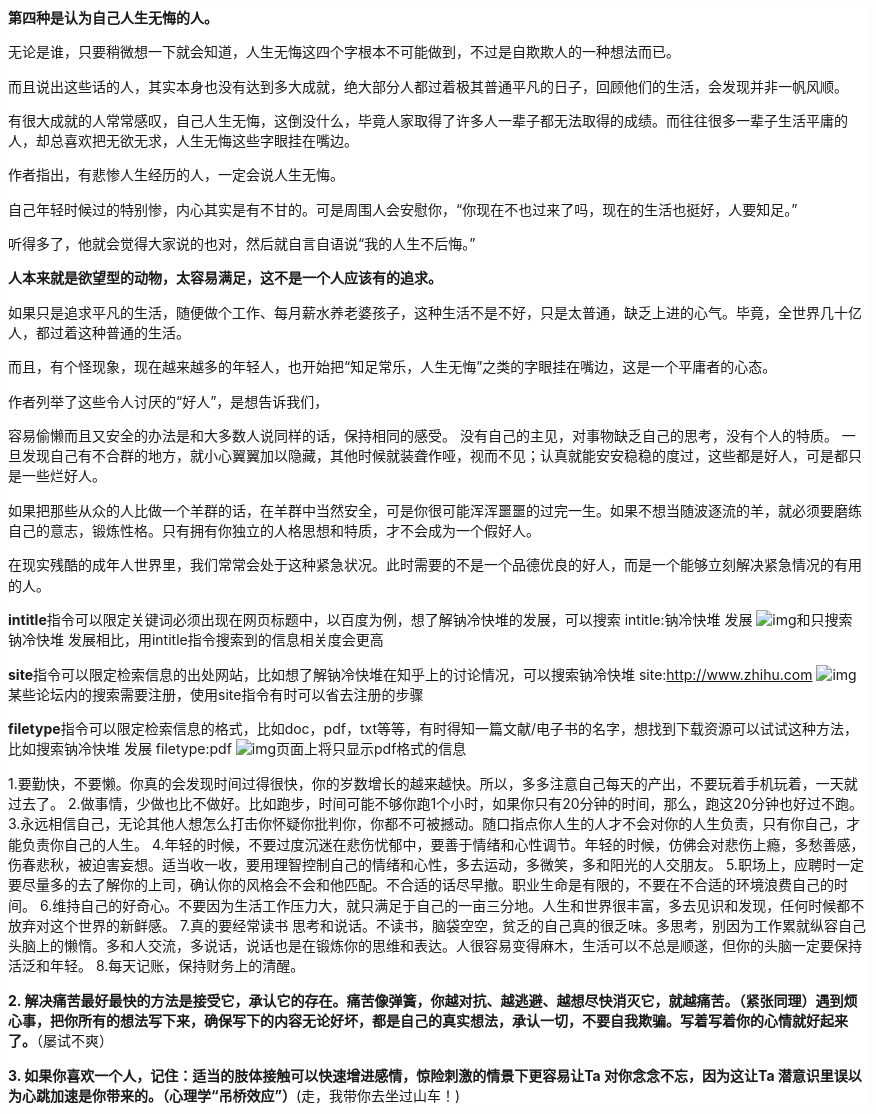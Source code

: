 **第四种是认为自己人生无悔的人。**

无论是谁，只要稍微想一下就会知道，人生无悔这四个字根本不可能做到，不过是自欺欺人的一种想法而已。

而且说出这些话的人，其实本身也没有达到多大成就，绝大部分人都过着极其普通平凡的日子，回顾他们的生活，会发现并非一帆风顺。 

有很大成就的人常常感叹，自己人生无悔，这倒没什么，毕竟人家取得了许多人一辈子都无法取得的成绩。而往往很多一辈子生活平庸的人，却总喜欢把无欲无求，人生无悔这些字眼挂在嘴边。 

作者指出，有悲惨人生经历的人，一定会说人生无悔。

自己年轻时候过的特别惨，内心其实是有不甘的。可是周围人会安慰你，“你现在不也过来了吗，现在的生活也挺好，人要知足。”

听得多了，他就会觉得大家说的也对，然后就自言自语说“我的人生不后悔。”

**人本来就是欲望型的动物，太容易满足，这不是一个人应该有的追求。**

如果只是追求平凡的生活，随便做个工作、每月薪水养老婆孩子，这种生活不是不好，只是太普通，缺乏上进的心气。毕竟，全世界几十亿人，都过着这种普通的生活。

而且，有个怪现象，现在越来越多的年轻人，也开始把“知足常乐，人生无悔”之类的字眼挂在嘴边，这是一个平庸者的心态。 

作者列举了这些令人讨厌的“好人”，是想告诉我们，

容易偷懒而且又安全的办法是和大多数人说同样的话，保持相同的感受。
没有自己的主见，对事物缺乏自己的思考，没有个人的特质。
一旦发现自己有不合群的地方，就小心翼翼加以隐藏，其他时候就装聋作哑，视而不见；认真就能安安稳稳的度过，这些都是好人，可是都只是一些烂好人。

如果把那些从众的人比做一个羊群的话，在羊群中当然安全，可是你很可能浑浑噩噩的过完一生。如果不想当随波逐流的羊，就必须要磨练自己的意志，锻炼性格。只有拥有你独立的人格思想和特质，才不会成为一个假好人。 

在现实残酷的成年人世界里，我们常常会处于这种紧急状况。此时需要的不是一个品德优良的好人，而是一个能够立刻解决紧急情况的有用的人。 



**intitle**指令可以限定关键词必须出现在网页标题中，以百度为例，想了解钠冷快堆的发展，可以搜索 intitle:钠冷快堆 发展
![img](file:////var/folders/v2/3898d4x17qz0lc00_78gzhf80000gp/T/com.kingsoft.wpsoffice.mac/wps-seafile/ksohtml/wpskTZpBt.jpg)和只搜索 钠冷快堆 发展相比，用intitle指令搜索到的信息相关度会更高

**site**指令可以限定检索信息的出处网站，比如想了解钠冷快堆在知乎上的讨论情况，可以搜索钠冷快堆 site:http://www.zhihu.com
![img](file:////var/folders/v2/3898d4x17qz0lc00_78gzhf80000gp/T/com.kingsoft.wpsoffice.mac/wps-seafile/ksohtml/wpsvPe1Bz.jpg)某些论坛内的搜索需要注册，使用site指令有时可以省去注册的步骤

**filetype**指令可以限定检索信息的格式，比如doc，pdf，txt等等，有时得知一篇文献/电子书的名字，想找到下载资源可以试试这种方法，比如搜索钠冷快堆 发展 filetype:pdf
![img](file:////var/folders/v2/3898d4x17qz0lc00_78gzhf80000gp/T/com.kingsoft.wpsoffice.mac/wps-seafile/ksohtml/wpsoP6GY5.jpg)页面上将只显示pdf格式的信息



1.要勤快，不要懒。你真的会发现时间过得很快，你的岁数增长的越来越快。所以，多多注意自己每天的产出，不要玩着手机玩着，一天就过去了。
2.做事情，少做也比不做好。比如跑步，时间可能不够你跑1个小时，如果你只有20分钟的时间，那么，跑这20分钟也好过不跑。
3.永远相信自己，无论其他人想怎么打击你怀疑你批判你，你都不可被撼动。随口指点你人生的人才不会对你的人生负责，只有你自己，才能负责你自己的人生。
4.年轻的时候，不要过度沉迷在悲伤忧郁中，要善于情绪和心性调节。年轻的时候，仿佛会对悲伤上瘾，多愁善感，伤春悲秋，被迫害妄想。适当收一收，要用理智控制自己的情绪和心性，多去运动，多微笑，多和阳光的人交朋友。
5.职场上，应聘时一定要尽量多的去了解你的上司，确认你的风格会不会和他匹配。不合适的话尽早撤。职业生命是有限的，不要在不合适的环境浪费自己的时间。
6.维持自己的好奇心。不要因为生活工作压力大，就只满足于自己的一亩三分地。人生和世界很丰富，多去见识和发现，任何时候都不放弃对这个世界的新鲜感。
7.真的要经常读书 思考和说话。不读书，脑袋空空，贫乏的自己真的很乏味。多思考，别因为工作累就纵容自己头脑上的懒惰。多和人交流，多说话，说话也是在锻炼你的思维和表达。人很容易变得麻木，生活可以不总是顺遂，但你的头脑一定要保持活泛和年轻。
8.每天记账，保持财务上的清醒。

**2. 解决痛苦最好最快的方法是接受它，承认它的存在。痛苦像弹簧，你越对抗、越逃避、越想尽快消灭它，就越痛苦。（**紧张同理**）遇到烦心事，把你所有的想法写下来，确保写下的内容无论好坏，都是自己的真实想法，承认一切，不要自我欺骗。写着写着你的心情就好起来了。**（屡试不爽）

**3. 如果你喜欢一个人，记住：适当的肢体接触可以快速增进感情，惊险刺激的情景下更容易让Ta 对你念念不忘，因为这让Ta 潜意识里误以为心跳加速是你带来的。（**心理学“吊桥效应”**）**(走，我带你去坐过山车！)
